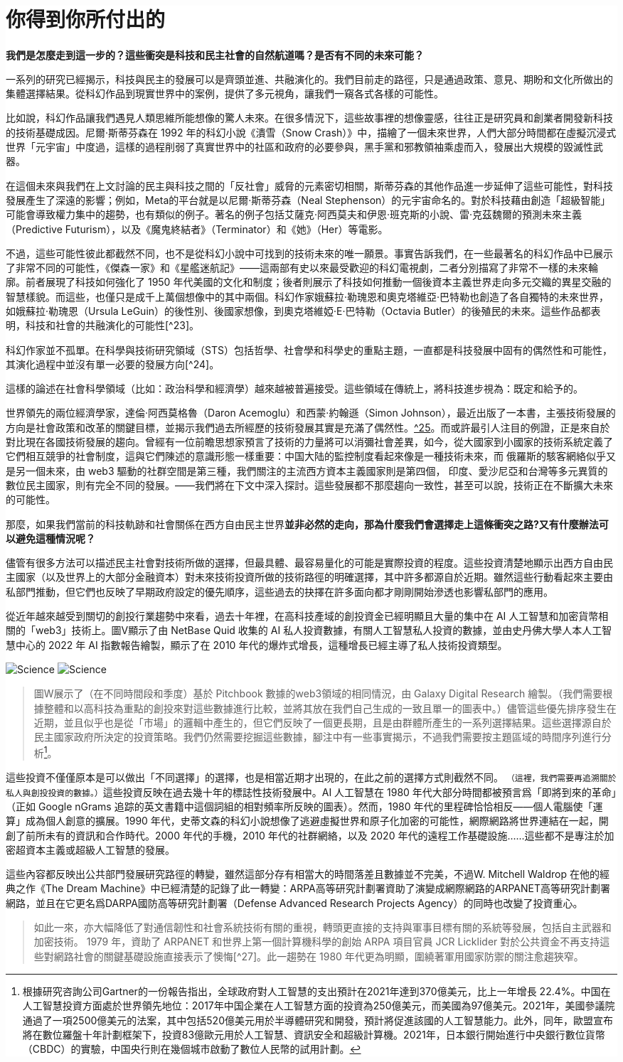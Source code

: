 # 你得到你所付出的

**我們是怎麼走到這一步的？這些衝突是科技和民主社會的自然航道嗎？是否有不同的未來可能？**

一系列的研究已經揭示，科技與民主的發展可以是齊頭並進、共融演化的。我們目前走的路徑，只是通過政策、意見、期盼和文化所做出的集體選擇結果。從科幻作品到現實世界中的案例，提供了多元視角，讓我們一窺各式各樣的可能性。

比如說，科幻作品讓我們遇見人類思維所能想像的驚人未來。在很多情況下，這些故事裡的想像靈感，往往正是研究員和創業者開發新科技的技術基礎成因。尼爾·斯蒂芬森在 1992 年的科幻小說《潰雪（Snow Crash）》中，描繪了一個未來世界，人們大部分時間都在虛擬沉浸式世界「元宇宙」中度過，這樣的過程削弱了真實世界中的社區和政府的必要參與，黑手黨和邪教領袖乘虛而入，發展出大規模的毀滅性武器。

在這個未來與我們在上文討論的民主與科技之間的「反社會」威脅的元素密切相關，斯蒂芬森的其他作品進一步延伸了這些可能性，對科技發展產生了深遠的影響；例如，Meta的平台就是以尼爾·斯蒂芬森（Neal Stephenson）的元宇宙命名的。對於科技藉由創造「超級智能」可能會導致權力集中的趨勢，也有類似的例子。著名的例子包括艾薩克·阿西莫夫和伊恩·班克斯的小說、雷·克茲魏爾的預測未來主義（Predictive Futurism），以及《魔鬼終結者》（Terminator）和《她》（Her）等電影。

不過，這些可能性彼此都截然不同，也不是從科幻小說中可找到的技術未來的唯一願景。事實告訴我們，在一些最著名的科幻作品中已展示了非常不同的可能性，《傑森一家》和《星艦迷航記》——這兩部有史以來最受歡迎的科幻電視劇，二者分別描寫了非常不一樣的未來輪廓。前者展現了科技如何強化了 1950 年代美國的文化和制度；後者則展示了科技如何推動一個後資本主義世界走向多元交織的異星交融的智慧樣貌。而這些，也僅只是成千上萬個想像中的其中兩個。科幻作家娥蘇拉·勒瑰恩和奧克塔維亞·巴特勒也創造了各自獨特的未來世界，如娥蘇拉·勒瑰恩（Ursula LeGuin）的後性別、後國家想像，到奧克塔維婭·E·巴特勒（Octavia Butler）的後殖民的未來。這些作品都表明，科技和社會的共融演化的可能性[^23]。

科幻作家並不孤單。在科學與技術研究領域（STS）包括哲學、社會學和科學史的重點主題，一直都是科技發展中固有的偶然性和可能性，其演化過程中並沒有單一必要的發展方向[^24]。

這樣的論述在社會科學領域（比如：政治科學和經濟學）越來越被普遍接受。這些領域在傳統上，將科技進步視為：既定和給予的。

世界領先的兩位經濟學家，達倫·阿西莫格魯（Daron Acemoglu）和西蒙·約翰遜（Simon Johnson），最近出版了一本書，主張技術發展的方向是社會政策和改革的關鍵目標，並揭示我們過去所經歷的技術發展其實是充滿了偶然性。[^25](/6jsPSVcITYWxwJqDODqspQ)。而或許最引人注目的例證，正是來自於對比現在各國技術發展的趨向。曾經有一位前瞻思想家預言了技術的力量將可以消彌社會差異，如今，從大國家到小國家的技術系統定義了它們相互競爭的社會制度，這與它們陳述的意識形態一樣重要：中国大陆的監控制度看起來像是一種技術未來，而 俄羅斯的駭客網絡似乎又是另一個未來，由 web3 驅動的社群空間是第三種，我們關注的主流西方資本主義國家則是第四個， 印度、愛沙尼亞和台灣等多元異質的數位民主國家，則有完全不同的發展。——我們將在下文中深入探討。這些發展都不那麼趨向一致性，甚至可以說，技術正在不斷擴大未來的可能性。

那麼，如果我們當前的科技軌跡和社會關係在西方自由民主世界**並非必然的走向，那為什麼我們會選擇走上這條衝突之路?又有什麼辦法可以避免這種情況呢？**

儘管有很多方法可以描述民主社會對技術所做的選擇，但最具體、最容易量化的可能是實際投資的程度。這些投資清楚地顯示出西方自由民主國家（以及世界上的大部分金融資本）對未來技術投資所做的技術路徑的明確選擇，其中許多都源自於近期。雖然這些行動看起來主要由私部門推動，但它們也反映了早期政府設定的優先順序，這些過去的抉擇在許多面向都才剛剛開始滲透也影響私部門的應用。

從近年越來越受到關切的創投行業趨勢中來看，過去十年裡，在高科技產域的創投資金已經明顯且大量的集中在 AI 人工智慧和加密貨幣相關的「web3」技術上。圖V顯示了由 NetBase Quid 收集的 AI 私人投資數據，有關人工智慧私人投資的數據，並由史丹佛大學人本人工智慧中心的 2022 年 AI 指數報告繪製，顯示了在 2010 年代的爆炸式增長，這種增長已經主導了私人技術投資類型。

<img src="https://raw.githubusercontent.com/pluralitybook/plurality/main/figs/private.png" width="100%" alt="Science">
<img src="https://raw.githubusercontent.com/pluralitybook/plurality/main/figs/crypto.png" width="100%" alt="Science">

> 圖W展示了（在不同時間段和季度）基於 Pitchbook 數據的web3領域的相同情況，由 Galaxy Digital Research 繪製。（我們需要根據整體和以高科技為重點的創投來對這些數據進行比較，並將其放在我們自己生成的一致且單一的圖表中。）儘管這些優先排序發生在近期，並且似乎也是從「市場」的邏輯中產生的，但它們反映了一個更長期，且是由群體所產生的一系列選擇結果。這些選擇源自於民主國家政府所決定的投資策略。我們仍然需要挖掘這些數據，腳注中有一些事實揭示，不過我們需要按主題區域的時間序列進行分析[^26]。

這些投資不僅僅原本是可以做出「不同選擇」的選擇，也是相當近期才出現的，在此之前的選擇方式則截然不同。 `（這裡，我們需要再追溯關於私人與創投投資的數據。）`這些投資反映在過去幾十年的標誌性技術發展中。AI 人工智慧在 1980 年代大部分時間都被預言爲「即將到來的革命」（正如 Google nGrams 追踪的英文書籍中這個詞組的相對頻率所反映的圖表）。然而，1980 年代的里程碑恰恰相反——個人電腦使「運算」成為個人創意的擴展。1990 年代，史蒂文森的科幻小說想像了逃避虛擬世界和原子化加密的可能性，網際網路將世界連結在一起，開創了前所未有的資訊和合作時代。2000 年代的手機，2010 年代的社群網絡，以及 2020 年代的遠程工作基礎設施......這些都不是專注於加密超資本主義或超級人工智慧的發展。

這些內容都反映出公共部門發展研究路徑的轉變，雖然這部分存有相當大的時間落差且數據並不完美，不過W. Mitchell Waldrop 在他的經典之作《The Dream Machine》中已經清楚的記錄了此一轉變：ARPA高等研究計劃署資助了演變成網際網路的ARPANET高等研究計劃署網路，並且在它更名爲DARPA國防高等研究計劃署（Defense Advanced Research Projects Agency）的同時也改變了投資重心。

> 如此一來，亦大幅降低了對通信韌性和社會系統技術有關的重視，轉頭更直接的支持與軍事目標有關的系統等發展，包括自主武器和加密技術。 1979 年，資助了 ARPANET 和世界上第一個計算機科學的創始 ARPA 項目官員 JCR Licklider 對於公共資金不再支持這些對網路社會的關鍵基礎設施直接表示了懊悔[^27]。此一趨勢在 1980 年代更為明顯，圍繞著軍用國家防禦的關注愈趨狹窄。


[^1]: 引用《自由的窄廊：國家與社會如何決定自由的命運:The narrow corridor: How nations struggle for liberty》by  D Acemoglu，JA Robinson  (2019)。
[^3]: Gray, Out in the Country (2009). O’Day and Heinberg （2021）. Allcott et al., 2020。
[^4]: 引用 《Ghost Work: How to Stop Silicon Valley from Building a New Global Underclass》by ML Gray, S Suri （2019）。
[^5]: 引用 《民主國家如何滅亡：歷史所揭示的我們的未來: How Democracies Die：What History Reveals About Our Future (Traditional Chinese Edition) 》Levitsky, S. & Ziblatt, D. （2018）。Crown. Mounk, Y. （2018）;《The People vs. Democracy: Why Our Freedom Is in Danger and How to Save It》，哈佛大學出版; Sunstein, C. R.（2017）;《Republic: Divided. Democracy in the Age of Social Media》，普林斯頓大學出版; Jamieson, K. H. & Capella, J. N. （2008)） ;《Echo Chamber: Rush Limbaugh and the Conservative Media Establishment》， 牛津大學出版。 
[^6]: 《The Macroeconomics of Financial Speculation Simsek, A.經濟學年度評論》，13，p.335-69。
[^7]: 《The Dark Side of Cryptocurrencies: How to Tackle the Challenges》 by Chee-Wee Tan and Shan-Ling Pan （2019）;《Crypto-asset market surveillance》 by the Financial Stability Board （2020）;《Cryptocurrencies and the Future of Money》by Carlo Gola and Andrea Nodari （2018）;《Regulating Cryptocurrencies: Insights from a Survey of Central Banks》 by Jon Frost and Adam Aitken （2018）;《Cryptocurrencies and the Global Financial System: An Overview by Michael Kumhof and Clara Vega（2018）;《Cryptocurrencies: A Primer》by C. Eugene Steuerle and Caleb Quakenbush （2019）;《Crypto-currencies: An Innovative but Unstable Financial Asset》 by Paola Lucantoni and Niclas Werthén （2019）;《Regulating Cryptocurrencies: Analyzing Existing and Proposed Legal Frameworks》by Frank Pasquale （2019）;《Crypto-Assets: Implications for Financial Stability, Monetary Policy, and Payment Systems》by the International Monetary Fund （2018）;《The Challenges of Regulating Cryptocurrencies and Blockchain Technology》 by Ansgar Belke and Dominik Supplieth（2019）。
[^8]: [《How technology hijacks people’s minds : from a magician and Google’s design ethicist》Harris, T.（2016）](https://medium.com/@tristanharris/how-technology-hijacks-peoples-minds-from-a-magician-and-google-s-design-ethicist-56d62ef5edf3)。[《Time well spent》Harris, T.（2018）](https://www.timewellspent.io/)《The War on Sensemaking, Daniel Schmachtenberger at the "Reawakening Our Human Sense-Making" conference》Schmachtenberger, D.（2017）
[^13]: 《AI 新世界》 by 李開復 ; 《The Dictator's Dilemma: The Chinese Communist Party's Strategy for Survival》 by Bruce J. Dickson，（2016）;《The Cost of Connection》by Nick Couldry and Ulysses Mejias，（2019）; 《Artificial Intelligence and National Security》by Paul Scharre  ; 《The New Digital Authoritarianism: Xi Jinping's Vision for the Future of Governance》by Samantha Hoffman  ; 《Data Colonialism: Rethinking Big Data's Relation to the Contemporary Subject》by Jack Linchuan Qiu ;《The Future of Power in the Digital Age》by Taylor Owen and Ben Scott  ; 《The Rise of Digital Repression: How Technology is Reshaping Power, Politics, and Resistance》by Steven Feldstein，（2021）。
[^14]:  OpenForum Europe 對於 Open Tech Community 發表了一份關於開放程式碼（OSS）影響的研究報告，幾年前歐盟對資料數據的嚴格控制的恐懼導致缺乏競爭和創新，以及市場風險加大。 現在，我們可以看到對 OSS 的更多投資。 這也得益於許多東歐國家的創新步伐，如果民主政府未能維持挹注資訊技術資源與保持數位公共性發展於連接社會、人們與公共部門的關聯，將在未來造成巨大損失，包括民主多元化。在烏克蘭與俄羅斯的戰爭中，我們看到了數位技術與 OSS 的重要性。 
[^15]: [GALLUP](https://news.gallup.com/poll/329666/views-big-tech-worsen-public-wants-regulation.aspx) ,[參考1](https://ec.europa.eu/commission/presscorner/detail/en/IP_21_4645), [參考2](https://deliverypdf.ssrn.com/delivery.php?ID=378070074070096106120096075093127076009075022081036087078089015067078006091125065007021011006001039100019103096003108083114089116049039081035024111121091071093107025069011095094068091120007107065101126071008081003028090028030076083084111115121117089072&EXT=pdf&INDEX=TRUE)。
[^16]: 參考資料：《The Innovation Illusion: How So Little is Created by So Many Working So Hard》by Fredrik Erixon and Bjorn Weigel （2016）; 《The Rise and Fall of American Growth: The U.S. Standard of Living since the Civil War》 by Robert J. Gordon （2016）;《The Future of Employment: How Susceptible Are Jobs to Computerisation?》 by Carl Benedikt Frey and Michael A. Osborne （2013）;《第二個機器時代：輝煌技術時代的工作，進步和繁榮，The Second Machine Age: Work, Progress, and Prosperity in a Time of Brilliant Technologies》 by Erik Brynjolfsson and Andrew McAfee （2014）;《Innovation and Its Enemies: Why People Resist New Technologies》by Calestous Juma （2016）;《The Limits of the Market: The Pendulum between Government and Market"》by Paul de Grauwe and Anna Asbury （2014）。
[^17]: 說明：即使是具公共性的開放程式碼亦主要由私部門投資，儘管近年美國政府通過推出 code.gov 做出了一些努力來支持該部門。 
[^18]: Altman interview with Ezra Klein……（可擴充性資訊 e.g. UN）。
[^19]: 《Made in China 2025: The Industrial Plan that China Doesn't Want to Talk About》Usha C. V. Haley and George T. Haley（2018）;《China's Economic Transformation: Lessons, Impact, and the Path Forward》Zhiwu Chen and Chun Chang（編著，2021），《Innovation in China: Challenging the Global Science and Technology System》Cong Cao（018）;《The Digital Silk Road: China's Information Capitalism and Its Geopolitical Implications》Winston Ma（2020）;《The State, Business and Education: Public-Private Partnerships Revisited》Anthony Welch和Xiaobing Wang（2018）。
[^20]: 以下是一些參考引用，可擴充更多可用資訊：
[^21]: 《Chinese 14th 5-Year-Plan for National Informatization》[英語和華文版本](https://digichina.stanford.edu/work/translation-14th-five-year-plan-for-national-informatization-dec-2021/)
[^22]: 引用此處HERE。
[^26]: 根據研究咨詢公司Gartner的一份報告指出，全球政府對人工智慧的支出預計在2021年達到370億美元，比上一年增長 22.4%。中国在人工智慧投資方面處於世界領先地位：2017年中国企業在人工智慧方面的投資為250億美元，而美國為97億美元。2021年，美國參議院通過了一項2500億美元的法案，其中包括520億美元用於半導體研究和開發，預計將促進該國的人工智慧能力。此外，同年，歐盟宣布將在數位羅盤十年計劃框架下，投資83億歐元用於人工智慧、資訊安全和超級計算機。2021年，日本銀行開始進行中央銀行數位貨幣（CBDC）的實驗，中国央行則在幾個城市啟動了數位人民幣的試用計劃。
[^31]: Cambridge Center for the Future of Democracy 。
[^32]: （在此加入 PAC-MC 的引用）根據 2021 年愛德曼全球信任度調查，全球只有 57% 的受訪者相信科技是可靠的資訊來源。這相較於前一年的調查下降了 4 個百分點。PEW 研究中心 2020 年的調查發現，72% 的美國人認為社交平台對人們所看到的新聞擁有過多的權力和影響力。此外，51% 的受訪者表示對科技在政治極化中的角色非常或稍微擔憂。牛津大學 AI 治理中心 2019 年的調查發現，只有 33% 的美國人認為科技公司是值得信賴的。「Ipsos MORI」於 2020 年對九個國家的 9000 人進行的調查顯示，只有 30% 的受訪者表示他們相信社交平台會負責地處理他們的資料數據。這些數據表明，對科技在社會中的角色以及對民主的影響越來越多人持懷疑和關切的態度。
[^33]: [參考](https://news.gallup.com/poll/1597/confidence-institutions.aspx)
[^34]: [參考](https://www.un.org/development/desa/dspd/2021/07/trust-public-institutions) 